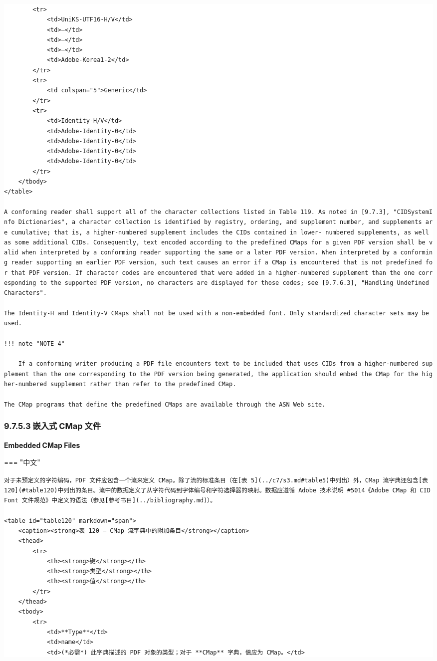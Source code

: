            <tr>
                <td>UniKS-UTF16-H/V</td>
                <td>—</td>
                <td>—</td>
                <td>—</td>
                <td>Adobe-Korea1-2</td>
            </tr>
            <tr>
                <td colspan="5">Generic</td>
            </tr>
            <tr>
                <td>Identity-H/V</td>
                <td>Adobe-Identity-0</td>
                <td>Adobe-Identity-0</td>
                <td>Adobe-Identity-0</td>
                <td>Adobe-Identity-0</td>
            </tr>
        </tbody>
    </table>
    
    A conforming reader shall support all of the character collections listed in Table 119. As noted in [9.7.3], "CIDSystemInfo Dictionaries", a character collection is identified by registry, ordering, and supplement number, and supplements are cumulative; that is, a higher-numbered supplement includes the CIDs contained in lower- numbered supplements, as well as some additional CIDs. Consequently, text encoded according to the predefined CMaps for a given PDF version shall be valid when interpreted by a conforming reader supporting the same or a later PDF version. When interpreted by a conforming reader supporting an earlier PDF version, such text causes an error if a CMap is encountered that is not predefined for that PDF version. If character codes are encountered that were added in a higher-numbered supplement than the one corresponding to the supported PDF version, no characters are displayed for those codes; see [9.7.6.3], "Handling Undefined Characters".
    
    The Identity-H and Identity-V CMaps shall not be used with a non-embedded font. Only standardized character sets may be used.
    
    !!! note "NOTE 4"
    
        If a conforming writer producing a PDF file encounters text to be included that uses CIDs from a higher-numbered supplement than the one corresponding to the PDF version being generated, the application should embed the CMap for the higher-numbered supplement rather than refer to the predefined CMap.
    
    The CMap programs that define the predefined CMaps are available through the ASN Web site.

### 9.7.5.3 嵌入式 CMap 文件

**Embedded CMap Files**

=== "中文"

    对于未预定义的字符编码，PDF 文件应包含一个流来定义 CMap。除了流的标准条目（在[表 5](../c7/s3.md#table5)中列出）外，CMap 流字典还包含[表 120](#table120)中列出的条目。流中的数据定义了从字符代码到字体编号和字符选择器的映射。数据应遵循 Adobe 技术说明 #5014《Adobe CMap 和 CIDFont 文件规范》中定义的语法（参见[参考书目](../bibliography.md)）。

    <table id="table120" markdown="span">
        <caption><strong>表 120 – CMap 流字典中的附加条目</strong></caption>
        <thead>
            <tr>
                <th><strong>键</strong></th>
                <th><strong>类型</strong></th>
                <th><strong>值</strong></th>
            </tr>
        </thead>
        <tbody>
            <tr>
                <td>**Type**</td>
                <td>name</td>
                <td>(*必需*) 此字典描述的 PDF 对象的类型；对于 **CMap** 字典，值应为 CMap。</td>